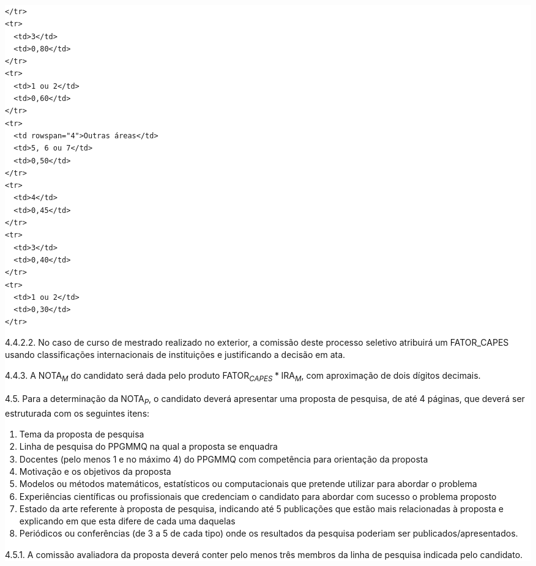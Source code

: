     </tr>
    <tr>
      <td>3</td>
      <td>0,80</td>
    </tr>
    <tr>
      <td>1 ou 2</td>
      <td>0,60</td>
    </tr>
    <tr>
      <td rowspan="4">Outras áreas</td>
      <td>5, 6 ou 7</td>
      <td>0,50</td>
    </tr>
    <tr>
      <td>4</td>
      <td>0,45</td>
    </tr>
    <tr>
      <td>3</td>
      <td>0,40</td>
    </tr>
    <tr>
      <td>1 ou 2</td>
      <td>0,30</td>
    </tr>
  </tbody>
</table>


4.4.2.2. No caso de curso de mestrado realizado no exterior, a comissão deste processo seletivo atribuirá um FATOR_CAPES usando classificações internacionais de instituições e justificando a decisão em ata.

4.4.3.  A $\text{NOTA}_M$ do candidato será dada pelo produto $\text{FATOR}_{CAPES} * \text{IRA}_M$, com aproximação de dois dígitos decimais.

4.5. Para a determinação da $\text{NOTA}_P$, o candidato deverá apresentar uma proposta de pesquisa, de até 4 páginas, que deverá ser estruturada com os seguintes itens:
1) Tema da proposta de pesquisa
2) Linha de pesquisa do PPGMMQ na qual a proposta se enquadra
3) Docentes (pelo menos 1 e no máximo 4) do PPGMMQ com competência para orientação da proposta
4) Motivação e os objetivos da proposta
5) Modelos ou métodos matemáticos, estatísticos ou computacionais que pretende utilizar para abordar o problema
6) Experiências científicas ou profissionais que credenciam o candidato para abordar com sucesso o problema proposto
7) Estado da arte referente à proposta de pesquisa, indicando até 5 publicações que estão mais relacionadas à proposta e explicando em que esta difere de cada uma daquelas
8) Periódicos ou conferências (de 3 a 5 de cada tipo) onde os resultados da pesquisa poderiam ser publicados/apresentados. 

4.5.1. A comissão avaliadora da proposta deverá conter pelo menos três membros da linha de pesquisa indicada pelo candidato.

